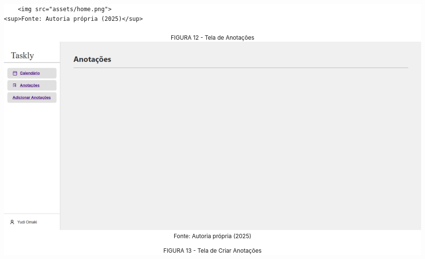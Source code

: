         <img src="assets/home.png">
    <sup>Fonte: Autoria própria (2025)</sup>
</div>

<div align="center">
    <sub>FIGURA 12 - Tela de Anotações </sub>
        <img src="assets/notes.png">
    <sup>Fonte: Autoria própria (2025)</sup>
</div>

<div align="center">
    <sub>FIGURA 13 - Tela de Criar Anotações </sub>